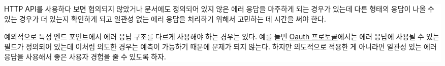 HTTP API를 사용하다 보면 협의되지 않았거나 문서에도 정의되어 있지 않은 에러 응답을 마주하게 되는 경우가 있는데
다른 형태의 응답이 나올 수 있는 경우가 더 있는지 확인하게 되고 일관성 없는 에러 응답을 처리하기 위해서 고민하는 데 시간을 써야 한다.

예외적으로 특정 엔드 포인트에서 에러 응답 구조를 다르게 사용해야 하는 경우는 있다.
예를 들면 [Oauth 프로토콜](https://datatracker.ietf.org/doc/html/rfc6749)에서는 에러 응답에 사용될 수 있는 필드가 정의되어 있는데 이처럼 의도한 경우는 예측이 가능하기 때문에 문제가 되지 않는다.
하지만 의도적으로 적용한 게 아니라면 일관성 있는 에러 응답을 사용해서 좋은 사용자 경험을 줄 수 있도록 하자.


